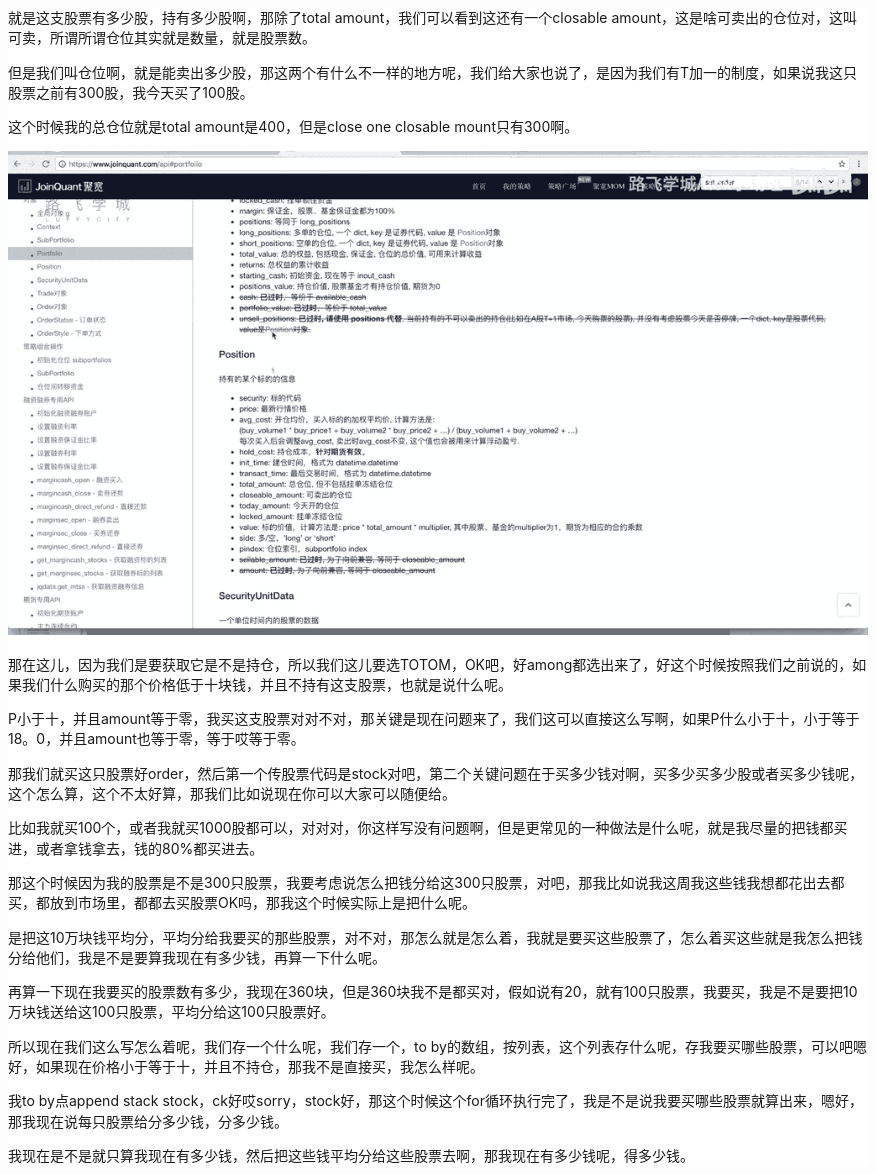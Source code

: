 就是这支股票有多少股，持有多少股啊，那除了total amount，我们可以看到这还有一个closable amount，这是啥可卖出的仓位对，这叫可卖，所谓所谓仓位其实就是数量，就是股票数。

但是我们叫仓位啊，就是能卖出多少股，那这两个有什么不一样的地方呢，我们给大家也说了，是因为我们有T加一的制度，如果说我这只股票之前有300股，我今天买了100股。

这个时候我的总仓位就是total amount是400，但是close one closable mount只有300啊。



![](img/9082b2d6c97c73a37c9742a2e4aa7e92_29.png)

那在这儿，因为我们是要获取它是不是持仓，所以我们这儿要选TOTOM，OK吧，好among都选出来了，好这个时候按照我们之前说的，如果我们什么购买的那个价格低于十块钱，并且不持有这支股票，也就是说什么呢。

P小于十，并且amount等于零，我买这支股票对对不对，那关键是现在问题来了，我们这可以直接这么写啊，如果P什么小于十，小于等于18。0，并且amount也等于零，等于哎等于零。

那我们就买这只股票好order，然后第一个传股票代码是stock对吧，第二个关键问题在于买多少钱对啊，买多少买多少股或者买多少钱呢，这个怎么算，这个不太好算，那我们比如说现在你可以大家可以随便给。

比如我就买100个，或者我就买1000股都可以，对对对，你这样写没有问题啊，但是更常见的一种做法是什么呢，就是我尽量的把钱都买进，或者拿钱拿去，钱的80%都买进去。

那这个时候因为我的股票是不是300只股票，我要考虑说怎么把钱分给这300只股票，对吧，那我比如说我这周我这些钱我想都花出去都买，都放到市场里，都都去买股票OK吗，那我这个时候实际上是把什么呢。

是把这10万块钱平均分，平均分给我要买的那些股票，对不对，那怎么就是怎么着，我就是要买这些股票了，怎么着买这些就是我怎么把钱分给他们，我是不是要算我现在有多少钱，再算一下什么呢。

再算一下现在我要买的股票数有多少，我现在360块，但是360块我不是都买对，假如说有20，就有100只股票，我要买，我是不是要把10万块钱送给这100只股票，平均分给这100只股票好。

所以现在我们这么写怎么着呢，我们存一个什么呢，我们存一个，to by的数组，按列表，这个列表存什么呢，存我要买哪些股票，可以吧嗯好，如果现在价格小于等于十，并且不持仓，那我不是直接买，我怎么样呢。

我to by点append stack stock，ck好哎sorry，stock好，那这个时候这个for循环执行完了，我是不是说我要买哪些股票就算出来，嗯好，那我现在说每只股票给分多少钱，分多少钱。

我现在是不是就只算我现在有多少钱，然后把这些钱平均分给这些股票去啊，那我现在有多少钱呢，得多少钱。

